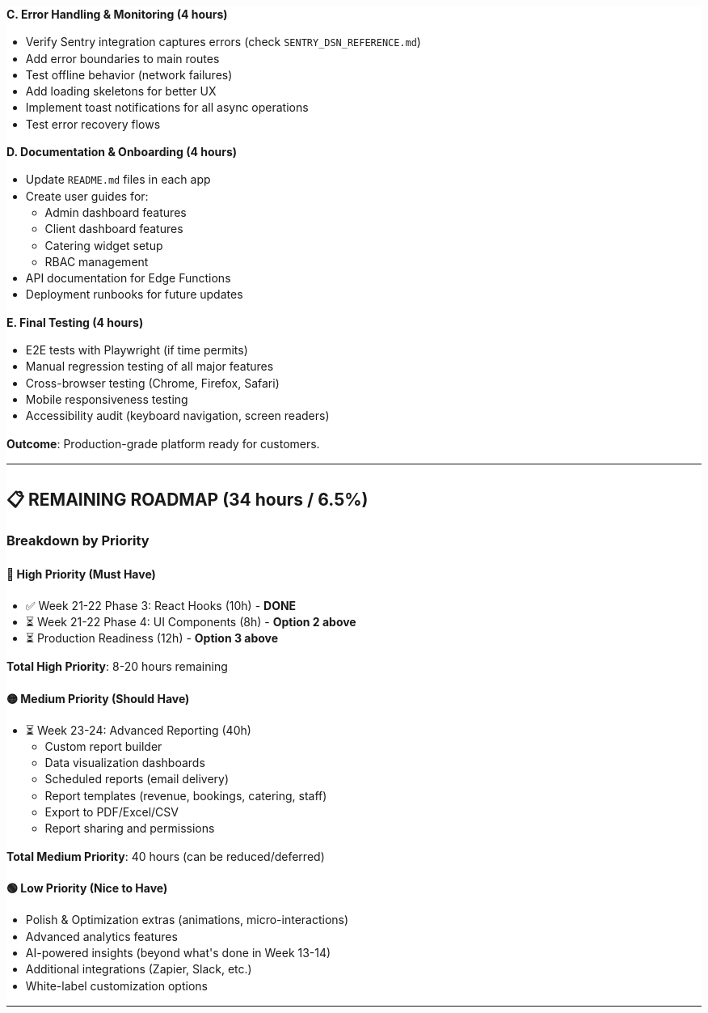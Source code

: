 **C. Error Handling & Monitoring (4 hours)**
- Verify Sentry integration captures errors (check `SENTRY_DSN_REFERENCE.md`)
- Add error boundaries to main routes
- Test offline behavior (network failures)
- Add loading skeletons for better UX
- Implement toast notifications for all async operations
- Test error recovery flows

**D. Documentation & Onboarding (4 hours)**
- Update `README.md` files in each app
- Create user guides for:
  - Admin dashboard features
  - Client dashboard features
  - Catering widget setup
  - RBAC management
- API documentation for Edge Functions
- Deployment runbooks for future updates

**E. Final Testing (4 hours)**
- E2E tests with Playwright (if time permits)
- Manual regression testing of all major features
- Cross-browser testing (Chrome, Firefox, Safari)
- Mobile responsiveness testing
- Accessibility audit (keyboard navigation, screen readers)

**Outcome**: Production-grade platform ready for customers.

---

## 📋 REMAINING ROADMAP (34 hours / 6.5%)

### Breakdown by Priority

#### 🔴 High Priority (Must Have)
- ✅ Week 21-22 Phase 3: React Hooks (10h) - **DONE**
- ⏳ Week 21-22 Phase 4: UI Components (8h) - **Option 2 above**
- ⏳ Production Readiness (12h) - **Option 3 above**

**Total High Priority**: 8-20 hours remaining

#### 🟡 Medium Priority (Should Have)
- ⏳ Week 23-24: Advanced Reporting (40h)
  - Custom report builder
  - Data visualization dashboards
  - Scheduled reports (email delivery)
  - Report templates (revenue, bookings, catering, staff)
  - Export to PDF/Excel/CSV
  - Report sharing and permissions

**Total Medium Priority**: 40 hours (can be reduced/deferred)

#### 🟢 Low Priority (Nice to Have)
- Polish & Optimization extras (animations, micro-interactions)
- Advanced analytics features
- AI-powered insights (beyond what's done in Week 13-14)
- Additional integrations (Zapier, Slack, etc.)
- White-label customization options

---
